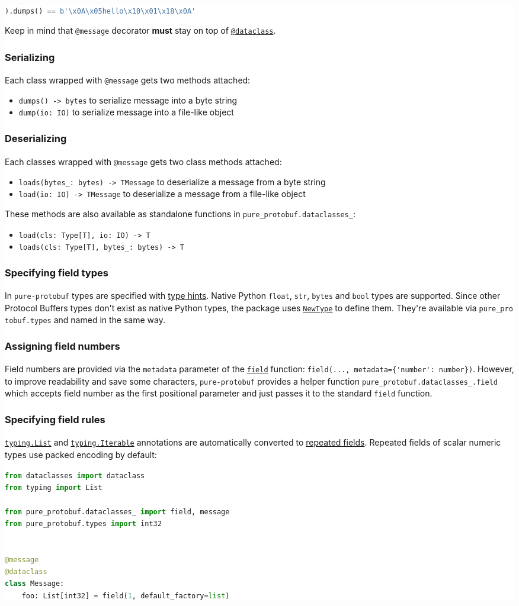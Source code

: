 ```python
).dumps() == b'\x0A\x05hello\x10\x01\x18\x0A'
```

Keep in mind that `@message` decorator **must** stay on top of [`@dataclass`](https://docs.python.org/3/library/dataclasses.html#dataclasses.dataclass).

### Serializing

Each class wrapped with `@message` gets two methods attached:
- `dumps() -> bytes` to serialize message into a byte string
- `dump(io: IO)` to serialize message into a file-like object

### Deserializing

Each classes wrapped with `@message` gets two class methods attached:
- `loads(bytes_: bytes) -> TMessage` to deserialize a message from a byte string
- `load(io: IO) -> TMessage` to deserialize a message from a file-like object

These methods are also available as standalone functions in `pure_protobuf.dataclasses_`:
- `load(cls: Type[T], io: IO) -> T`
- `loads(cls: Type[T], bytes_: bytes) -> T`

### Specifying field types

In `pure-protobuf` types are specified with [type hints](https://www.python.org/dev/peps/pep-0484/). Native Python `float`, `str`, `bytes` and `bool` types are supported. Since other Protocol Buffers types don't exist as native Python types, the package uses [`NewType`](https://docs.python.org/3/library/typing.html#newtype) to define them. They're available via `pure_protobuf.types` and named in the same way.

### Assigning field numbers

Field numbers are provided via the `metadata` parameter of the [`field`](https://docs.python.org/3/library/dataclasses.html#dataclasses.field) function: `field(..., metadata={'number': number})`. However, to improve readability and save some characters, `pure-protobuf` provides a helper function `pure_protobuf.dataclasses_.field` which accepts field number as the first positional parameter and just passes it to the standard `field` function.

### Specifying field rules

[`typing.List`](https://docs.python.org/3/library/typing.html#typing.List) and [`typing.Iterable`](https://docs.python.org/3/library/typing.html#typing.Iterable) annotations are automatically converted to [repeated fields](https://developers.google.com/protocol-buffers/docs/proto3#specifying-field-rules). Repeated fields of scalar numeric types use packed encoding by default:

```python
from dataclasses import dataclass
from typing import List

from pure_protobuf.dataclasses_ import field, message
from pure_protobuf.types import int32


@message
@dataclass
class Message:
    foo: List[int32] = field(1, default_factory=list)
```
